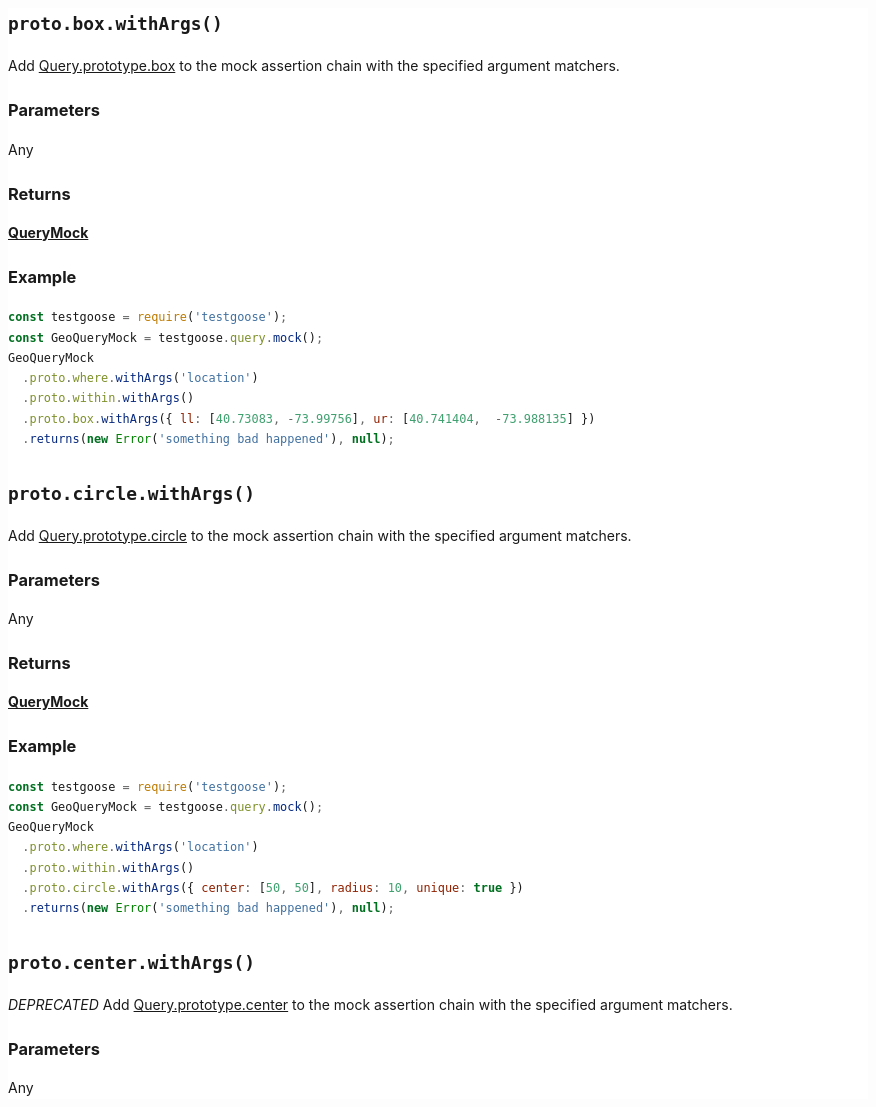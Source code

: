 
## `proto.box.withArgs()`
Add [Query.prototype.box](http://mongoosejs.com/docs/api.html#query_Query-box) to the mock assertion chain with the specified argument matchers.

### Parameters
Any

### Returns
**[QueryMock](docs/query-mock.md)**

### Example
```javascript
const testgoose = require('testgoose');
const GeoQueryMock = testgoose.query.mock();
GeoQueryMock
  .proto.where.withArgs('location')
  .proto.within.withArgs()
  .proto.box.withArgs({ ll: [40.73083, -73.99756], ur: [40.741404,  -73.988135] })
  .returns(new Error('something bad happened'), null);
```


## `proto.circle.withArgs()`
Add [Query.prototype.circle](http://mongoosejs.com/docs/api.html#query_Query-circle) to the mock assertion chain with the specified argument matchers.

### Parameters
Any

### Returns
**[QueryMock](docs/query-mock.md)**

### Example
```javascript
const testgoose = require('testgoose');
const GeoQueryMock = testgoose.query.mock();
GeoQueryMock
  .proto.where.withArgs('location')
  .proto.within.withArgs()
  .proto.circle.withArgs({ center: [50, 50], radius: 10, unique: true })
  .returns(new Error('something bad happened'), null);
```


## `proto.center.withArgs()`
*DEPRECATED* Add [Query.prototype.center](http://mongoosejs.com/docs/api.html#query_Query-center) to the mock assertion chain with the specified argument matchers.

### Parameters
Any

